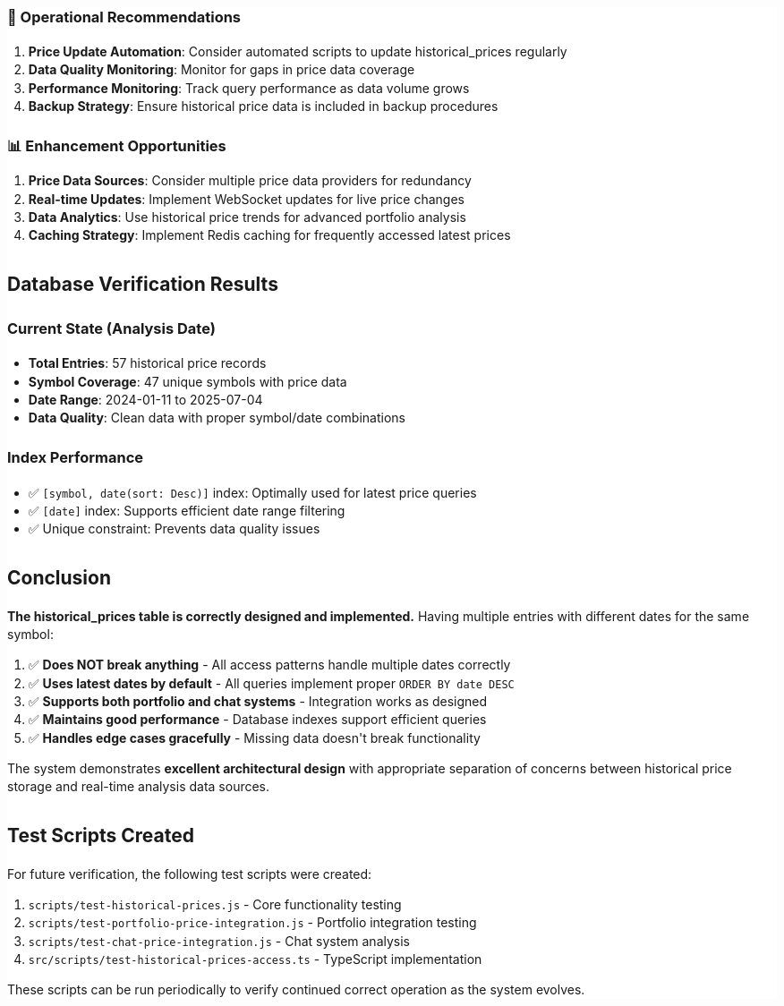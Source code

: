### 🔄 Operational Recommendations

1. **Price Update Automation**: Consider automated scripts to update historical_prices regularly
2. **Data Quality Monitoring**: Monitor for gaps in price data coverage
3. **Performance Monitoring**: Track query performance as data volume grows
4. **Backup Strategy**: Ensure historical price data is included in backup procedures

### 📊 Enhancement Opportunities

1. **Price Data Sources**: Consider multiple price data providers for redundancy
2. **Real-time Updates**: Implement WebSocket updates for live price changes
3. **Data Analytics**: Use historical price trends for advanced portfolio analysis
4. **Caching Strategy**: Implement Redis caching for frequently accessed latest prices

## Database Verification Results

### Current State (Analysis Date)
- **Total Entries**: 57 historical price records
- **Symbol Coverage**: 47 unique symbols with price data
- **Date Range**: 2024-01-11 to 2025-07-04
- **Data Quality**: Clean data with proper symbol/date combinations

### Index Performance
- ✅ `[symbol, date(sort: Desc)]` index: Optimally used for latest price queries
- ✅ `[date]` index: Supports efficient date range filtering
- ✅ Unique constraint: Prevents data quality issues

## Conclusion

**The historical_prices table is correctly designed and implemented.** Having multiple entries with different dates for the same symbol:

1. ✅ **Does NOT break anything** - All access patterns handle multiple dates correctly
2. ✅ **Uses latest dates by default** - All queries implement proper `ORDER BY date DESC`
3. ✅ **Supports both portfolio and chat systems** - Integration works as designed
4. ✅ **Maintains good performance** - Database indexes support efficient queries
5. ✅ **Handles edge cases gracefully** - Missing data doesn't break functionality

The system demonstrates **excellent architectural design** with appropriate separation of concerns between historical price storage and real-time analysis data sources.

## Test Scripts Created

For future verification, the following test scripts were created:

1. `scripts/test-historical-prices.js` - Core functionality testing
2. `scripts/test-portfolio-price-integration.js` - Portfolio integration testing  
3. `scripts/test-chat-price-integration.js` - Chat system analysis
4. `src/scripts/test-historical-prices-access.ts` - TypeScript implementation

These scripts can be run periodically to verify continued correct operation as the system evolves.